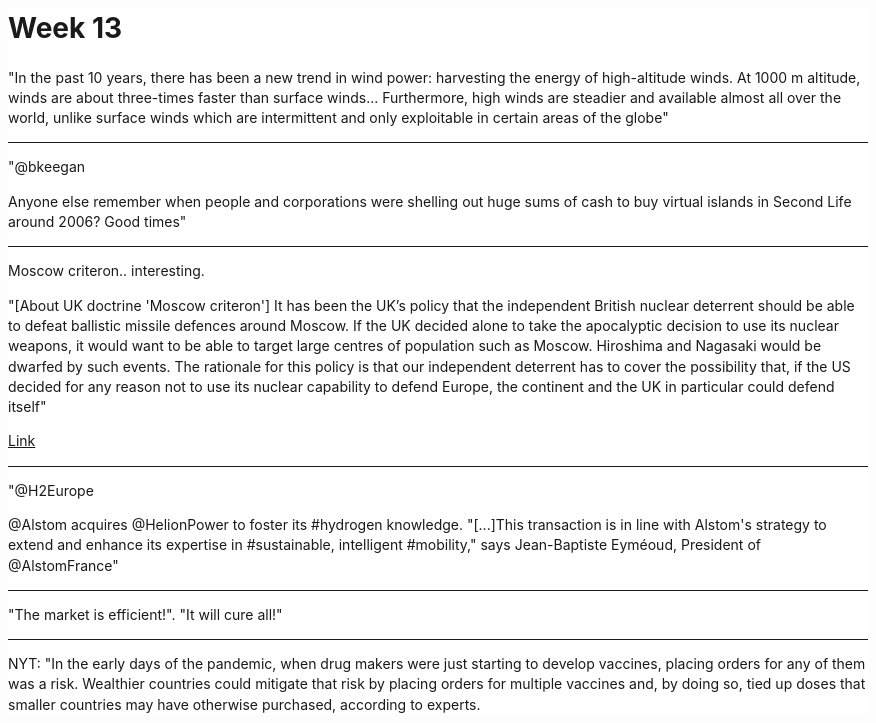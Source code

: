 # Week 13

"In the past 10 years, there has been a new trend in wind power:
harvesting the energy of high-altitude winds. At 1000 m altitude,
winds are about three-times faster than surface winds... Furthermore,
high winds are steadier and available almost all over the world,
unlike surface winds which are intermittent and only exploitable in
certain areas of the globe"

---

"@bkeegan

Anyone else remember when people and corporations were shelling out
huge sums of cash to buy virtual islands in Second Life around 2006?
Good times"

---

Moscow criteron..  interesting. 

"[About UK doctrine 'Moscow criteron'] It has been the UK’s policy
that the independent British nuclear deterrent should be able to
defeat ballistic missile defences around Moscow. If the UK decided
alone to take the apocalyptic decision to use its nuclear weapons, it
would want to be able to target large centres of population such as
Moscow. Hiroshima and Nagasaki would be dwarfed by such events. The
rationale for this policy is that our independent deterrent has to
cover the possibility that, if the US decided for any reason not to
use its nuclear capability to defend Europe, the continent and the UK
in particular could defend itself"

[Link](https://www.ft.com/content/3ce68230-9dd1-11e1-9a9e-00144feabdc0)

---

"@H2Europe

@Alstom acquires @HelionPower to foster its \#hydrogen knowledge.
"[...]This transaction is in line with Alstom's strategy to extend and
enhance its expertise in \#sustainable, intelligent #mobility," says
Jean-Baptiste Eyméoud, President of @AlstomFrance"


----

"The market is efficient!". "It will cure all!"

---

NYT: "In the early days of the pandemic, when drug makers were just
starting to develop vaccines, placing orders for any of them was a
risk. Wealthier countries could mitigate that risk by placing orders
for multiple vaccines and, by doing so, tied up doses that smaller
countries may have otherwise purchased, according to experts.
